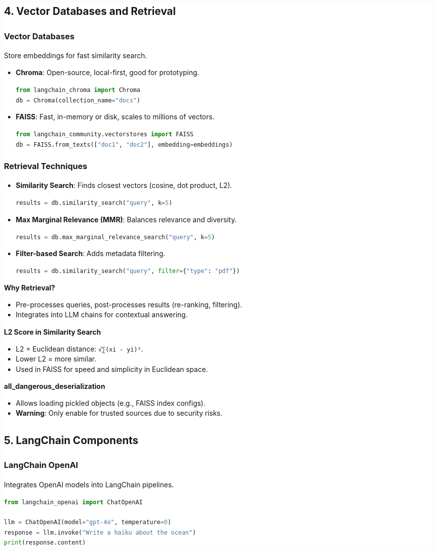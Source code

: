 ## 4. Vector Databases and Retrieval

### Vector Databases
Store embeddings for fast similarity search.

- **Chroma**: Open-source, local-first, good for prototyping.
  ```python
  from langchain_chroma import Chroma
  db = Chroma(collection_name="docs")
  ```

- **FAISS**: Fast, in-memory or disk, scales to millions of vectors.
  ```python
  from langchain_community.vectorstores import FAISS
  db = FAISS.from_texts(["doc1", "doc2"], embedding=embeddings)
  ```

### Retrieval Techniques
- **Similarity Search**: Finds closest vectors (cosine, dot product, L2).
  ```python
  results = db.similarity_search("query", k=5)
  ```

- **Max Marginal Relevance (MMR)**: Balances relevance and diversity.
  ```python
  results = db.max_marginal_relevance_search("query", k=5)
  ```

- **Filter-based Search**: Adds metadata filtering.
  ```python
  results = db.similarity_search("query", filter={"type": "pdf"})
  ```

**Why Retrieval?**  
- Pre-processes queries, post-processes results (re-ranking, filtering).  
- Integrates into LLM chains for contextual answering.

**L2 Score in Similarity Search**  
- L2 = Euclidean distance: `√∑(xi - yi)²`.  
- Lower L2 = more similar.  
- Used in FAISS for speed and simplicity in Euclidean space.

**all_dangerous_deserialization**  
- Allows loading pickled objects (e.g., FAISS index configs).  
- **Warning**: Only enable for trusted sources due to security risks.

## 5. LangChain Components

### LangChain OpenAI
Integrates OpenAI models into LangChain pipelines.

```python
from langchain_openai import ChatOpenAI

llm = ChatOpenAI(model="gpt-4o", temperature=0)
response = llm.invoke("Write a haiku about the ocean")
print(response.content)
```
